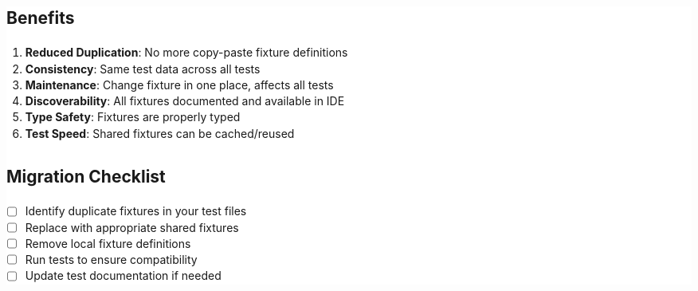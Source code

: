 ## Benefits

1. **Reduced Duplication**: No more copy-paste fixture definitions
2. **Consistency**: Same test data across all tests
3. **Maintenance**: Change fixture in one place, affects all tests
4. **Discoverability**: All fixtures documented and available in IDE
5. **Type Safety**: Fixtures are properly typed
6. **Test Speed**: Shared fixtures can be cached/reused

## Migration Checklist

- [ ] Identify duplicate fixtures in your test files
- [ ] Replace with appropriate shared fixtures
- [ ] Remove local fixture definitions
- [ ] Run tests to ensure compatibility
- [ ] Update test documentation if needed